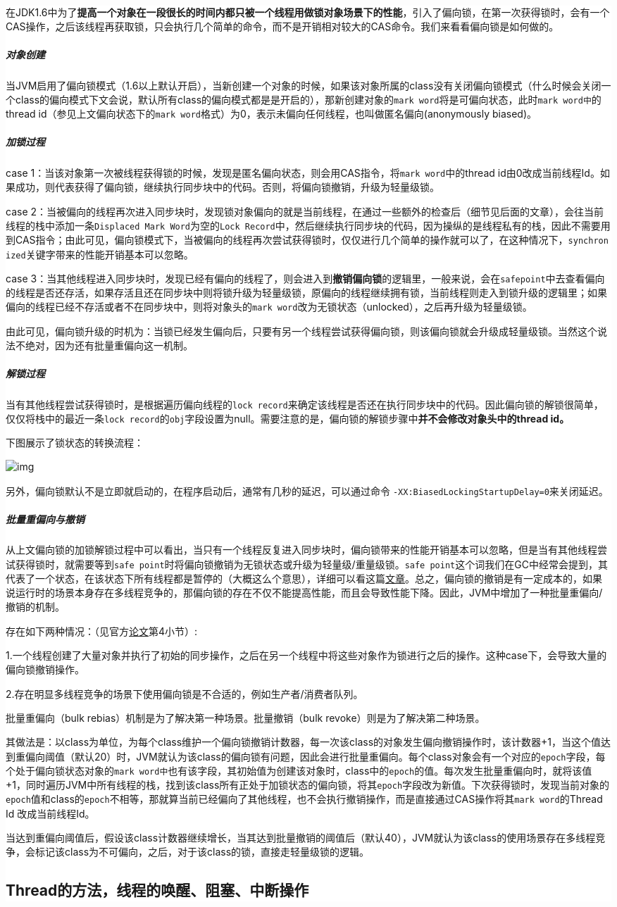 在JDK1.6中为了**提高一个对象在一段很长的时间内都只被一个线程用做锁对象场景下的性能**，引入了偏向锁，在第一次获得锁时，会有一个CAS操作，之后该线程再获取锁，只会执行几个简单的命令，而不是开销相对较大的CAS命令。我们来看看偏向锁是如何做的。

##### 对象创建

当JVM启用了偏向锁模式（1.6以上默认开启），当新创建一个对象的时候，如果该对象所属的class没有关闭偏向锁模式（什么时候会关闭一个class的偏向模式下文会说，默认所有class的偏向模式都是是开启的），那新创建对象的`mark word`将是可偏向状态，此时`mark word中`的thread id（参见上文偏向状态下的`mark word`格式）为0，表示未偏向任何线程，也叫做匿名偏向(anonymously biased)。

##### 加锁过程

case 1：当该对象第一次被线程获得锁的时候，发现是匿名偏向状态，则会用CAS指令，将`mark word`中的thread id由0改成当前线程Id。如果成功，则代表获得了偏向锁，继续执行同步块中的代码。否则，将偏向锁撤销，升级为轻量级锁。

case 2：当被偏向的线程再次进入同步块时，发现锁对象偏向的就是当前线程，在通过一些额外的检查后（细节见后面的文章），会往当前线程的栈中添加一条`Displaced Mark Word`为空的`Lock Record`中，然后继续执行同步块的代码，因为操纵的是线程私有的栈，因此不需要用到CAS指令；由此可见，偏向锁模式下，当被偏向的线程再次尝试获得锁时，仅仅进行几个简单的操作就可以了，在这种情况下，`synchronized`关键字带来的性能开销基本可以忽略。

case 3：当其他线程进入同步块时，发现已经有偏向的线程了，则会进入到**撤销偏向锁**的逻辑里，一般来说，会在`safepoint`中去查看偏向的线程是否还存活，如果存活且还在同步块中则将锁升级为轻量级锁，原偏向的线程继续拥有锁，当前线程则走入到锁升级的逻辑里；如果偏向的线程已经不存活或者不在同步块中，则将对象头的`mark word`改为无锁状态（unlocked），之后再升级为轻量级锁。

由此可见，偏向锁升级的时机为：当锁已经发生偏向后，只要有另一个线程尝试获得偏向锁，则该偏向锁就会升级成轻量级锁。当然这个说法不绝对，因为还有批量重偏向这一机制。

##### 解锁过程

当有其他线程尝试获得锁时，是根据遍历偏向线程的`lock record`来确定该线程是否还在执行同步块中的代码。因此偏向锁的解锁很简单，仅仅将栈中的最近一条`lock record`的`obj`字段设置为null。需要注意的是，偏向锁的解锁步骤中**并不会修改对象头中的thread id。**

下图展示了锁状态的转换流程：

![img](https://user-gold-cdn.xitu.io/2018/11/28/16759dd1b279463b?imageView2/0/w/1280/h/960/format/webp/ignore-error/1)

另外，偏向锁默认不是立即就启动的，在程序启动后，通常有几秒的延迟，可以通过命令 `-XX:BiasedLockingStartupDelay=0`来关闭延迟。

##### 批量重偏向与撤销

从上文偏向锁的加锁解锁过程中可以看出，当只有一个线程反复进入同步块时，偏向锁带来的性能开销基本可以忽略，但是当有其他线程尝试获得锁时，就需要等到`safe point`时将偏向锁撤销为无锁状态或升级为轻量级/重量级锁。`safe point`这个词我们在GC中经常会提到，其代表了一个状态，在该状态下所有线程都是暂停的（大概这么个意思），详细可以看这篇[文章](https://blog.csdn.net/ITer_ZC/article/details/41892567)。总之，偏向锁的撤销是有一定成本的，如果说运行时的场景本身存在多线程竞争的，那偏向锁的存在不仅不能提高性能，而且会导致性能下降。因此，JVM中增加了一种批量重偏向/撤销的机制。

存在如下两种情况：（见官方[论文](https://www.oracle.com/technetwork/java/biasedlocking-oopsla2006-wp-149958.pdf)第4小节）:

1.一个线程创建了大量对象并执行了初始的同步操作，之后在另一个线程中将这些对象作为锁进行之后的操作。这种case下，会导致大量的偏向锁撤销操作。

2.存在明显多线程竞争的场景下使用偏向锁是不合适的，例如生产者/消费者队列。

批量重偏向（bulk rebias）机制是为了解决第一种场景。批量撤销（bulk revoke）则是为了解决第二种场景。

其做法是：以class为单位，为每个class维护一个偏向锁撤销计数器，每一次该class的对象发生偏向撤销操作时，该计数器+1，当这个值达到重偏向阈值（默认20）时，JVM就认为该class的偏向锁有问题，因此会进行批量重偏向。每个class对象会有一个对应的`epoch`字段，每个处于偏向锁状态对象的`mark word中`也有该字段，其初始值为创建该对象时，class中的`epoch`的值。每次发生批量重偏向时，就将该值+1，同时遍历JVM中所有线程的栈，找到该class所有正处于加锁状态的偏向锁，将其`epoch`字段改为新值。下次获得锁时，发现当前对象的`epoch`值和class的`epoch`不相等，那就算当前已经偏向了其他线程，也不会执行撤销操作，而是直接通过CAS操作将其`mark word`的Thread Id 改成当前线程Id。

当达到重偏向阈值后，假设该class计数器继续增长，当其达到批量撤销的阈值后（默认40），JVM就认为该class的使用场景存在多线程竞争，会标记该class为不可偏向，之后，对于该class的锁，直接走轻量级锁的逻辑。

## Thread的方法，线程的唤醒、阻塞、中断操作
